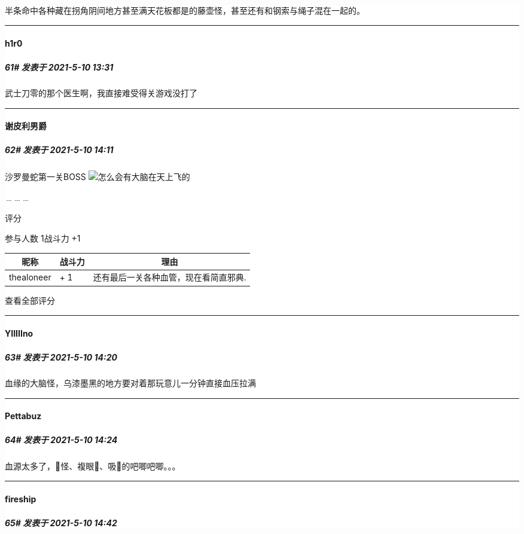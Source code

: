 
半条命中各种藏在拐角阴间地方甚至满天花板都是的藤壶怪，甚至还有和钢索与绳子混在一起的。




*****

####  h1r0  
##### 61#       发表于 2021-5-10 13:31


武士刀零的那个医生啊，我直接难受得关游戏没打了


*****

####  谢皮利男爵  
##### 62#       发表于 2021-5-10 14:11


沙罗曼蛇第一关BOSS <img src="https://static.saraba1st.com/image/smiley/face2017/125.png" referrerpolicy="no-referrer">怎么会有大脑在天上飞的


﹍﹍﹍

评分


 参与人数 1战斗力 +1

|昵称|战斗力|理由|
|----|---|---|
| thealoneer| + 1|还有最后一关各种血管，现在看简直邪典.|


查看全部评分


*****

####  YIIIIIno  
##### 63#       发表于 2021-5-10 14:20


血缘的大脑怪，乌漆墨黑的地方要对着那玩意儿一分钟直接血压拉满


*****

####  Pettabuz  
##### 64#       发表于 2021-5-10 14:24


血源太多了，🧠怪、複眼🐖️、吸🧠的吧唧吧唧。。。


*****

####  fireship  
##### 65#       发表于 2021-5-10 14:42

